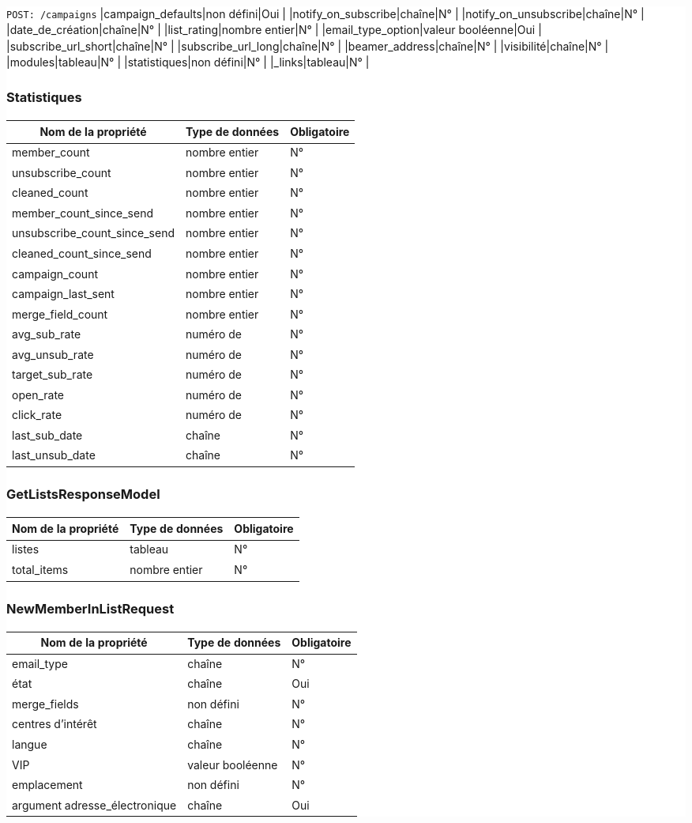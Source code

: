 ```POST: /campaigns```
|campaign_defaults|non défini|Oui |
|notify_on_subscribe|chaîne|N° |
|notify_on_unsubscribe|chaîne|N° |
|date_de_création|chaîne|N° |
|list_rating|nombre entier|N° |
|email_type_option|valeur booléenne|Oui |
|subscribe_url_short|chaîne|N° |
|subscribe_url_long|chaîne|N° |
|beamer_address|chaîne|N° |
|visibilité|chaîne|N° |
|modules|tableau|N° |
|statistiques|non défini|N° |
|_links|tableau|N° |



### <a name="stats"></a>Statistiques


| Nom de la propriété | Type de données | Obligatoire |
|---|---|---|
|member_count|nombre entier|N° |
|unsubscribe_count|nombre entier|N° |
|cleaned_count|nombre entier|N° |
|member_count_since_send|nombre entier|N° |
|unsubscribe_count_since_send|nombre entier|N° |
|cleaned_count_since_send|nombre entier|N° |
|campaign_count|nombre entier|N° |
|campaign_last_sent|nombre entier|N° |
|merge_field_count|nombre entier|N° |
|avg_sub_rate|numéro de|N° |
|avg_unsub_rate|numéro de|N° |
|target_sub_rate|numéro de|N° |
|open_rate|numéro de|N° |
|click_rate|numéro de|N° |
|last_sub_date|chaîne|N° |
|last_unsub_date|chaîne|N° |



### <a name="getlistsresponsemodel"></a>GetListsResponseModel


| Nom de la propriété | Type de données | Obligatoire |
|---|---|---|
|listes|tableau|N° |
|total_items|nombre entier|N° |



### <a name="newmemberinlistrequest"></a>NewMemberInListRequest


| Nom de la propriété | Type de données | Obligatoire |
|---|---|---|
|email_type|chaîne|N° |
|état|chaîne|Oui |
|merge_fields|non défini|N° |
|centres d’intérêt|chaîne|N° |
|langue|chaîne|N° |
|VIP|valeur booléenne|N° |
|emplacement|non défini|N° |
|argument adresse_électronique|chaîne|Oui |
```